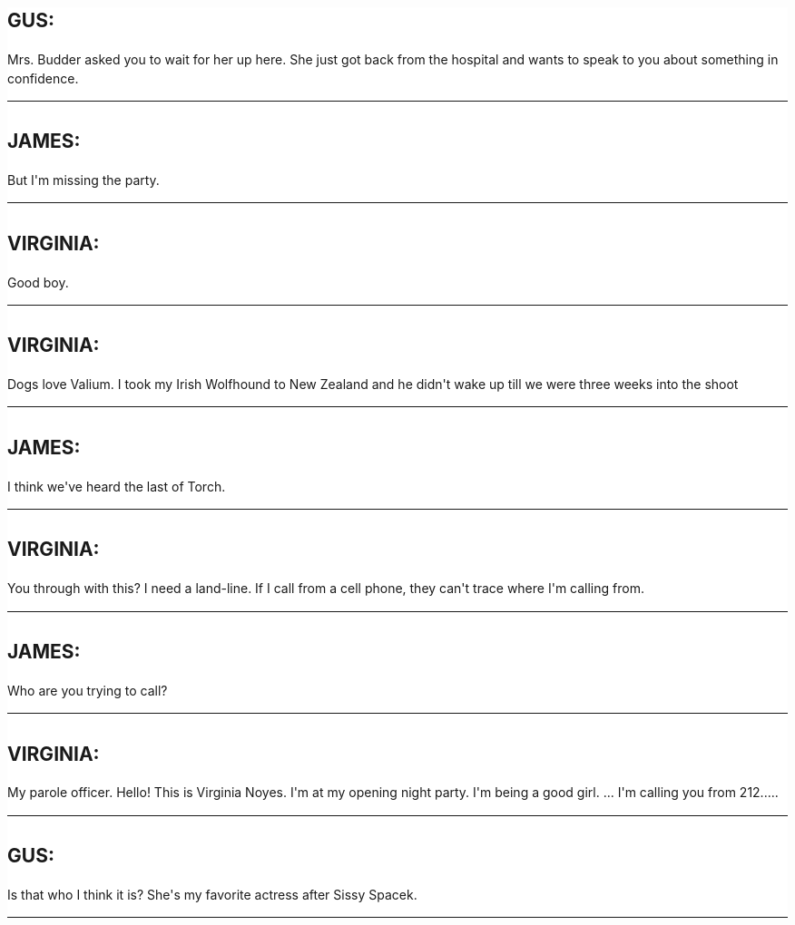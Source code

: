 ## GUS:
Mrs. Budder asked you to wait for her up here. She just got back from the hospital and wants to speak to you about something in confidence.

---

## JAMES:
But I'm missing the party.

---

## VIRGINIA:
Good boy.

---

## VIRGINIA:
Dogs love Valium. I took my Irish Wolfhound to New Zealand and he didn't wake up till we were three weeks into the shoot

---

## JAMES:
I think we've heard the last of Torch.

---

## VIRGINIA:
You through with this? I need a land-line. If I call from a cell phone, they can't trace where I'm calling from.

---

## JAMES:
Who are you trying to call?

---

## VIRGINIA:
My parole officer. Hello! This is Virginia Noyes. I'm at my opening night party. I'm being a good girl. ... I'm calling you from 212.....

---

## GUS:
Is that who I think it is? She's my favorite actress after Sissy Spacek.

---